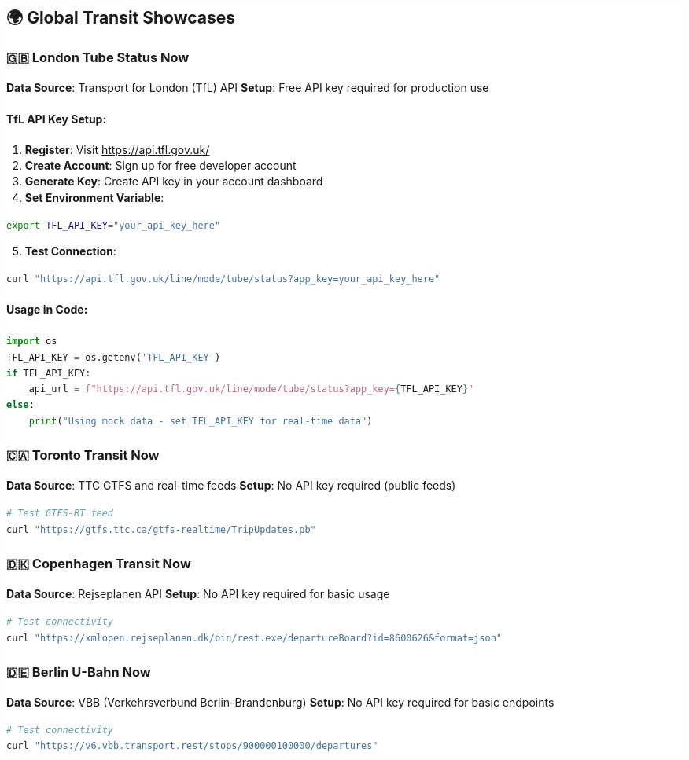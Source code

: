 ## 🌍 **Global Transit Showcases**

### 🇬🇧 **London Tube Status Now**
**Data Source**: Transport for London (TfL) API
**Setup**: Free API key required for production use

#### TfL API Key Setup:
1. **Register**: Visit https://api.tfl.gov.uk/
2. **Create Account**: Sign up for free developer account
3. **Generate Key**: Create API key in your account dashboard
4. **Set Environment Variable**:
```bash
export TFL_API_KEY="your_api_key_here"
```
5. **Test Connection**:
```bash
curl "https://api.tfl.gov.uk/line/mode/tube/status?app_key=your_api_key_here"
```

#### Usage in Code:
```python
import os
TFL_API_KEY = os.getenv('TFL_API_KEY')
if TFL_API_KEY:
    api_url = f"https://api.tfl.gov.uk/line/mode/tube/status?app_key={TFL_API_KEY}"
else:
    print("Using mock data - set TFL_API_KEY for real-time data")
```

### 🇨🇦 **Toronto Transit Now**
**Data Source**: TTC GTFS and real-time feeds
**Setup**: No API key required (public feeds)
```bash
# Test GTFS-RT feed
curl "https://gtfs.ttc.ca/gtfs-realtime/TripUpdates.pb"
```

### 🇩🇰 **Copenhagen Transit Now**
**Data Source**: Rejseplanen API
**Setup**: No API key required for basic usage
```bash
# Test connectivity
curl "https://xmlopen.rejseplanen.dk/bin/rest.exe/departureBoard?id=8600626&format=json"
```

### 🇩🇪 **Berlin U-Bahn Now**
**Data Source**: VBB (Verkehrsverbund Berlin-Brandenburg)
**Setup**: No API key required for basic endpoints
```bash
# Test connectivity
curl "https://v6.vbb.transport.rest/stops/900000100000/departures"
```
